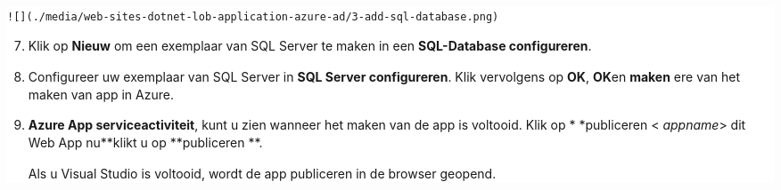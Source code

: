     ![](./media/web-sites-dotnet-lob-application-azure-ad/3-add-sql-database.png)

7. Klik op **Nieuw** om een exemplaar van SQL Server te maken in een **SQL-Database configureren**.

8. Configureer uw exemplaar van SQL Server in **SQL Server configureren**. Klik vervolgens op **OK**, **OK**en **maken** ere van het maken van app in Azure.

9. **Azure App serviceactiviteit**, kunt u zien wanneer het maken van de app is voltooid. Klik op * *publiceren &lt; *appname*> dit Web App nu**klikt u op **publiceren **. 

    Als u Visual Studio is voltooid, wordt de app publiceren in de browser geopend. 
